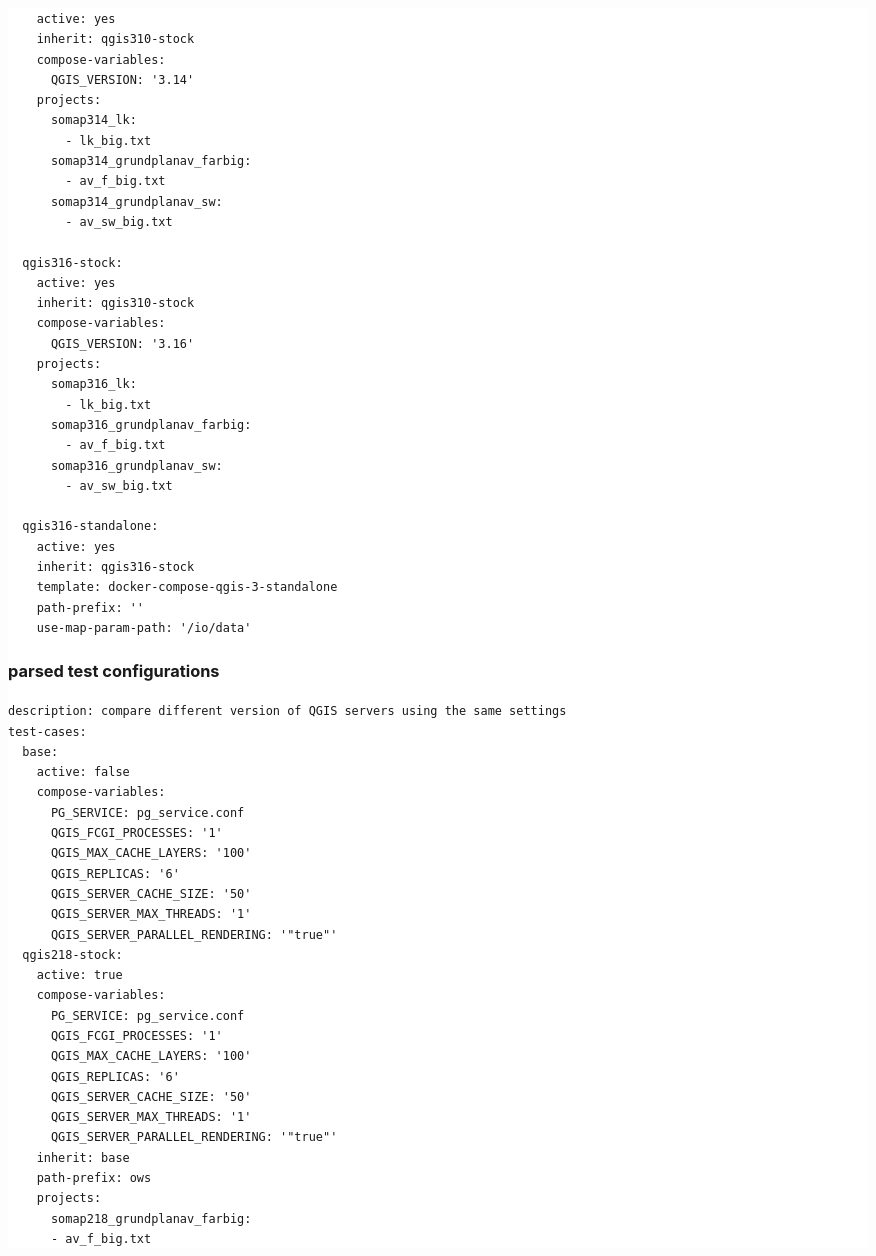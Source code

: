 ```
    active: yes
    inherit: qgis310-stock
    compose-variables:
      QGIS_VERSION: '3.14'
    projects:
      somap314_lk:
        - lk_big.txt
      somap314_grundplanav_farbig:
        - av_f_big.txt
      somap314_grundplanav_sw:
        - av_sw_big.txt

  qgis316-stock:
    active: yes
    inherit: qgis310-stock
    compose-variables:
      QGIS_VERSION: '3.16'
    projects:
      somap316_lk:
        - lk_big.txt
      somap316_grundplanav_farbig:
        - av_f_big.txt
      somap316_grundplanav_sw:
        - av_sw_big.txt

  qgis316-standalone:
    active: yes
    inherit: qgis316-stock
    template: docker-compose-qgis-3-standalone
    path-prefix: ''
    use-map-param-path: '/io/data'

```
### parsed test configurations

```
description: compare different version of QGIS servers using the same settings
test-cases:
  base:
    active: false
    compose-variables:
      PG_SERVICE: pg_service.conf
      QGIS_FCGI_PROCESSES: '1'
      QGIS_MAX_CACHE_LAYERS: '100'
      QGIS_REPLICAS: '6'
      QGIS_SERVER_CACHE_SIZE: '50'
      QGIS_SERVER_MAX_THREADS: '1'
      QGIS_SERVER_PARALLEL_RENDERING: '"true"'
  qgis218-stock:
    active: true
    compose-variables:
      PG_SERVICE: pg_service.conf
      QGIS_FCGI_PROCESSES: '1'
      QGIS_MAX_CACHE_LAYERS: '100'
      QGIS_REPLICAS: '6'
      QGIS_SERVER_CACHE_SIZE: '50'
      QGIS_SERVER_MAX_THREADS: '1'
      QGIS_SERVER_PARALLEL_RENDERING: '"true"'
    inherit: base
    path-prefix: ows
    projects:
      somap218_grundplanav_farbig:
      - av_f_big.txt
```